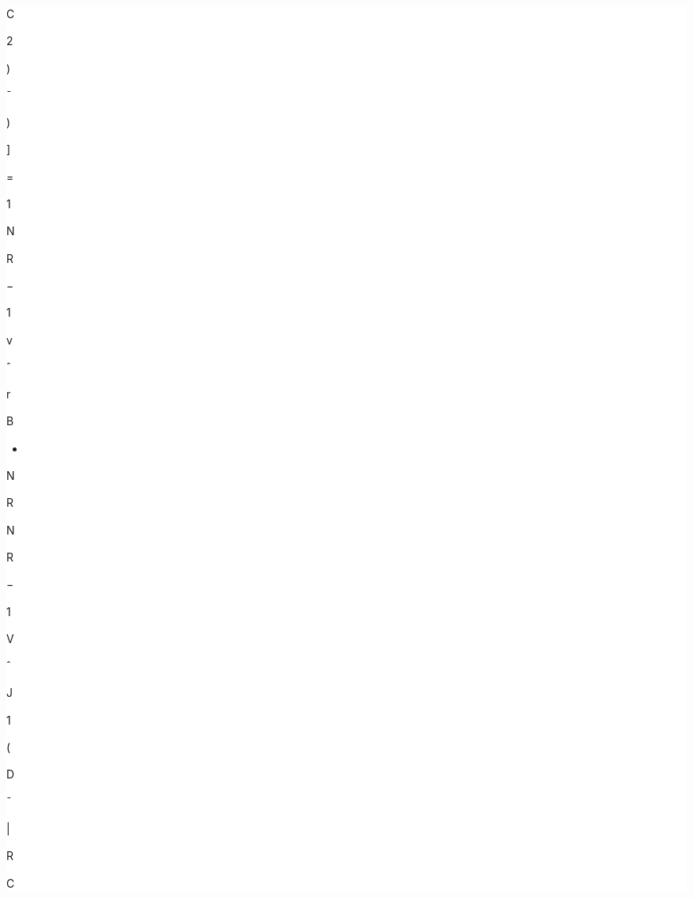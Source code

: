 C

2

)

¯

)

\]

=

1

N

R

−

1

v

ˆ

r

B

+

N

R

N

R

−

1

V

ˆ

J

1

(

D

¯

\|

R

C
